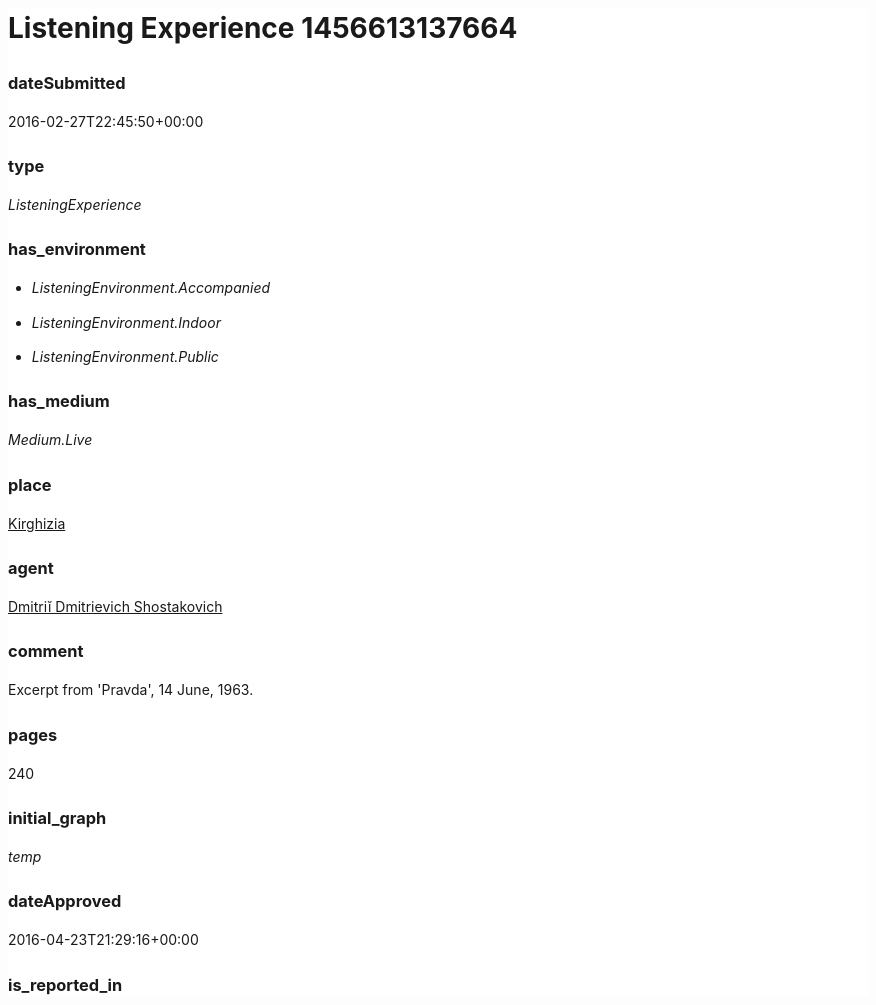 # Listening Experience 1456613137664

### dateSubmitted


2016-02-27T22:45:50+00:00

### type


*ListeningExperience*

### has_environment

 - *ListeningEnvironment.Accompanied*

 - *ListeningEnvironment.Indoor*

 - *ListeningEnvironment.Public*

### has_medium


*Medium.Live*

### place


[Kirghizia](#Kirghizia)

### agent


[Dmitriĭ Dmitrievich Shostakovich](#Dmitriĭ-Dmitrievich-Shostakovich)

### comment


Excerpt from 'Pravda', 14 June, 1963.

### pages


240

### initial_graph


*temp*

### dateApproved


2016-04-23T21:29:16+00:00

### is_reported_in
